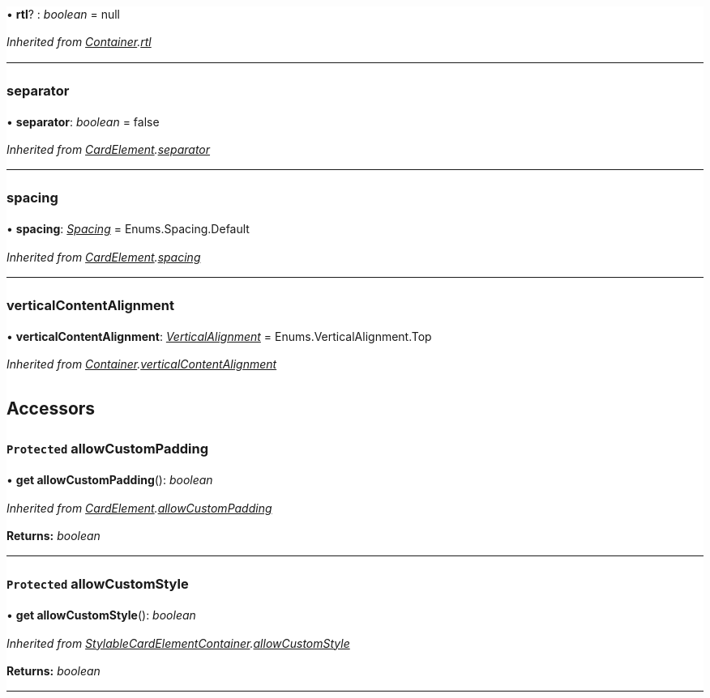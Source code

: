 • **rtl**? : *boolean* = null

*Inherited from [Container](_card_elements_.container.md).[rtl](_card_elements_.container.md#optional-rtl)*

___

###  separator

• **separator**: *boolean* = false

*Inherited from [CardElement](_card_elements_.cardelement.md).[separator](_card_elements_.cardelement.md#separator)*

___

###  spacing

• **spacing**: *[Spacing](../enums/_enums_.spacing.md)* = Enums.Spacing.Default

*Inherited from [CardElement](_card_elements_.cardelement.md).[spacing](_card_elements_.cardelement.md#spacing)*

___

###  verticalContentAlignment

• **verticalContentAlignment**: *[VerticalAlignment](../enums/_enums_.verticalalignment.md)* = Enums.VerticalAlignment.Top

*Inherited from [Container](_card_elements_.container.md).[verticalContentAlignment](_card_elements_.container.md#verticalcontentalignment)*

## Accessors

### `Protected` allowCustomPadding

• **get allowCustomPadding**(): *boolean*

*Inherited from [CardElement](_card_elements_.cardelement.md).[allowCustomPadding](_card_elements_.cardelement.md#protected-allowcustompadding)*

**Returns:** *boolean*

___

### `Protected` allowCustomStyle

• **get allowCustomStyle**(): *boolean*

*Inherited from [StylableCardElementContainer](_card_elements_.stylablecardelementcontainer.md).[allowCustomStyle](_card_elements_.stylablecardelementcontainer.md#protected-allowcustomstyle)*

**Returns:** *boolean*

___
